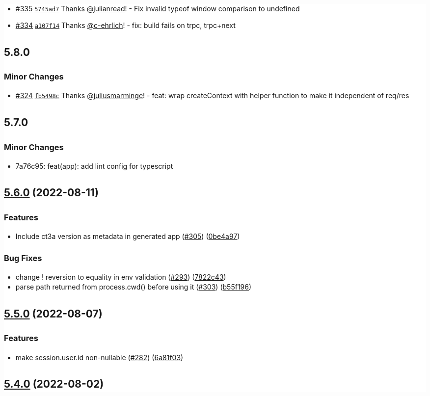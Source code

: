 - [#335](https://github.com/t3-oss/create-t3-app/pull/335) [`5745ad7`](https://github.com/t3-oss/create-t3-app/commit/5745ad796ed5647a7103bfb91e16f981152bcbe5) Thanks [@julianread](https://github.com/julianread)! - Fix invalid typeof window comparison to undefined

* [#334](https://github.com/t3-oss/create-t3-app/pull/334) [`a107f14`](https://github.com/t3-oss/create-t3-app/commit/a107f14c5981a233d118252a57066bdf1938b96c) Thanks [@c-ehrlich](https://github.com/c-ehrlich)! - fix: build fails on trpc, trpc+next

## 5.8.0

### Minor Changes

- [#324](https://github.com/t3-oss/create-t3-app/pull/324) [`fb5498c`](https://github.com/t3-oss/create-t3-app/commit/fb5498ceda6d3c528c2fe4e9a5ba4adf3dd36b10) Thanks [@juliusmarminge](https://github.com/juliusmarminge)! - feat: wrap createContext with helper function to make it independent of req/res

## 5.7.0

### Minor Changes

- 7a76c95: feat(app): add lint config for typescript

## [5.6.0](https://github.com/t3-oss/create-t3-app/compare/v5.5.0...v5.6.0) (2022-08-11)

### Features

- Include ct3a version as metadata in generated app ([#305](https://github.com/t3-oss/create-t3-app/issues/305)) ([0be4a97](https://github.com/t3-oss/create-t3-app/commit/0be4a97fdf1c7bfab78d7be2051c2b21e665c491))

### Bug Fixes

- change ! reversion to equality in env validation ([#293](https://github.com/t3-oss/create-t3-app/issues/293)) ([7822c43](https://github.com/t3-oss/create-t3-app/commit/7822c433df18011f0cc6748e2c499c0e4283386c))
- parse path returned from process.cwd() before using it ([#303](https://github.com/t3-oss/create-t3-app/issues/303)) ([b55f196](https://github.com/t3-oss/create-t3-app/commit/b55f196d0146c5c3969de4c25e7732046aad6284))

## [5.5.0](https://github.com/t3-oss/create-t3-app/compare/v5.4.0...v5.5.0) (2022-08-07)

### Features

- make session.user.id non-nullable ([#282](https://github.com/t3-oss/create-t3-app/issues/282)) ([6a81f03](https://github.com/t3-oss/create-t3-app/commit/6a81f03bfafdf77c1c82b7972a97e3e54d77935c))

## [5.4.0](https://github.com/t3-oss/create-t3-app/compare/v5.3.0...v5.4.0) (2022-08-02)
